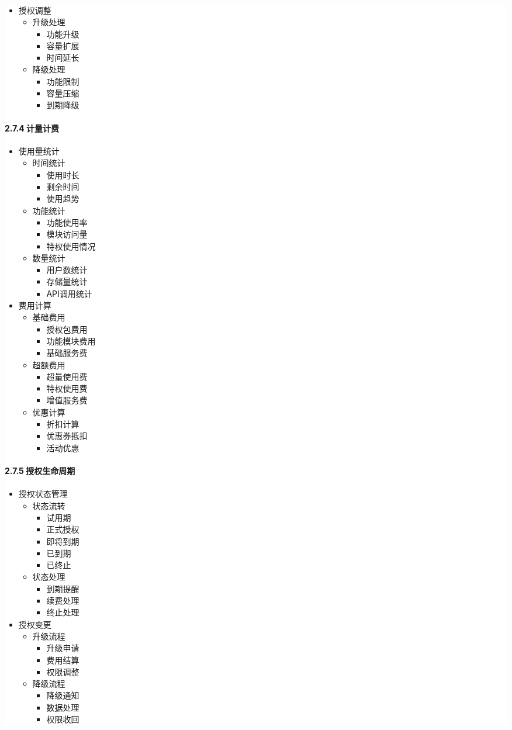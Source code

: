 - 授权调整
  * 升级处理
    - 功能升级
    - 容量扩展
    - 时间延长
  * 降级处理
    - 功能限制
    - 容量压缩
    - 到期降级

#### 2.7.4 计量计费
- 使用量统计
  * 时间统计
    - 使用时长
    - 剩余时间
    - 使用趋势
  * 功能统计
    - 功能使用率
    - 模块访问量
    - 特权使用情况
  * 数量统计
    - 用户数统计
    - 存储量统计
    - API调用统计
- 费用计算
  * 基础费用
    - 授权包费用
    - 功能模块费用
    - 基础服务费
  * 超额费用
    - 超量使用费
    - 特权使用费
    - 增值服务费
  * 优惠计算
    - 折扣计算
    - 优惠券抵扣
    - 活动优惠

#### 2.7.5 授权生命周期
- 授权状态管理
  * 状态流转
    - 试用期
    - 正式授权
    - 即将到期
    - 已到期
    - 已终止
  * 状态处理
    - 到期提醒
    - 续费处理
    - 终止处理
- 授权变更
  * 升级流程
    - 升级申请
    - 费用结算
    - 权限调整
  * 降级流程
    - 降级通知
    - 数据处理
    - 权限收回

